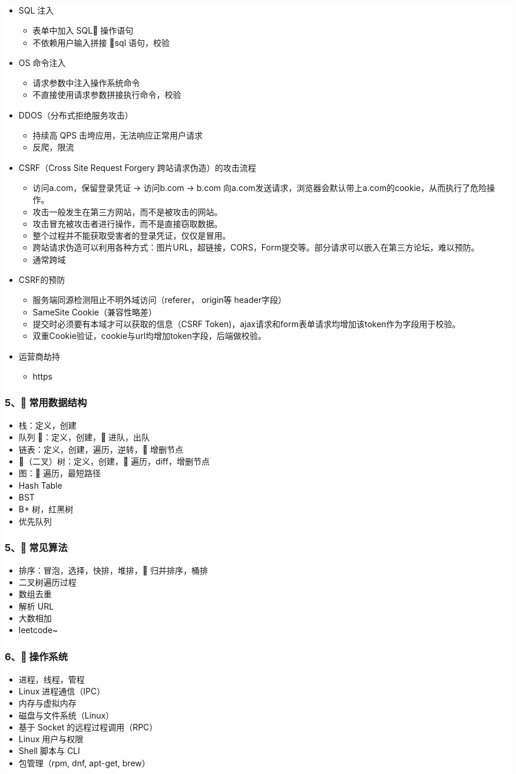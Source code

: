- SQL 注入
  - 表单中加入 SQL 操作语句
  - 不依赖用户输入拼接 sql 语句，校验
- OS 命令注入

  - 请求参数中注入操作系统命令
  - 不直接使用请求参数拼接执行命令，校验

- DDOS（分布式拒绝服务攻击）

  - 持续高 QPS 击垮应用，无法响应正常用户请求
  - 反爬，限流

- CSRF（Cross Site Request Forgery 跨站请求伪造）的攻击流程
  - 访问a.com，保留登录凭证 -> 访问b.com -> b.com 向a.com发送请求，浏览器会默认带上a.com的cookie，从而执行了危险操作。
  - 攻击一般发生在第三方网站，而不是被攻击的网站。
  - 攻击冒充被攻击者进行操作，而不是直接窃取数据。
  - 整个过程并不能获取受害者的登录凭证，仅仅是冒用。
  - 跨站请求伪造可以利用各种方式：图片URL，超链接，CORS，Form提交等。部分请求可以嵌入在第三方论坛，难以预防。
  - 通常跨域

- CSRF的预防
  - 服务端同源检测阻止不明外域访问（referer， origin等 header字段）
  - SameSite Cookie（兼容性略差）
  - 提交时必须要有本域才可以获取的信息（CSRF Token)，ajax请求和form表单请求均增加该token作为字段用于校验。
  - 双重Cookie验证，cookie与url均增加token字段，后端做校验。

- 运营商劫持
  - https

### 5、 常用数据结构

- 栈：定义，创建
- 队列 ：定义，创建， 进队，出队
- 链表：定义，创建，遍历，逆转， 增删节点
- （二叉）树：定义，创建， 遍历，diff，增删节点
- 图： 遍历，最短路径
- Hash Table
- BST
- B+ 树，红黑树
- 优先队列

### 5、 常见算法

- 排序：冒泡，选择，快排，堆排， 归并排序，桶排
- 二叉树遍历过程
- 数组去重
- 解析 URL
- 大数相加
- leetcode~

### 6、 操作系统

- 进程，线程，管程
- Linux 进程通信（IPC）
- 内存与虚拟内存
- 磁盘与文件系统（Linux）
- 基于 Socket 的远程过程调用（RPC）
- Linux 用户与权限
- Shell 脚本与 CLI
- 包管理（rpm, dnf, apt-get, brew）
